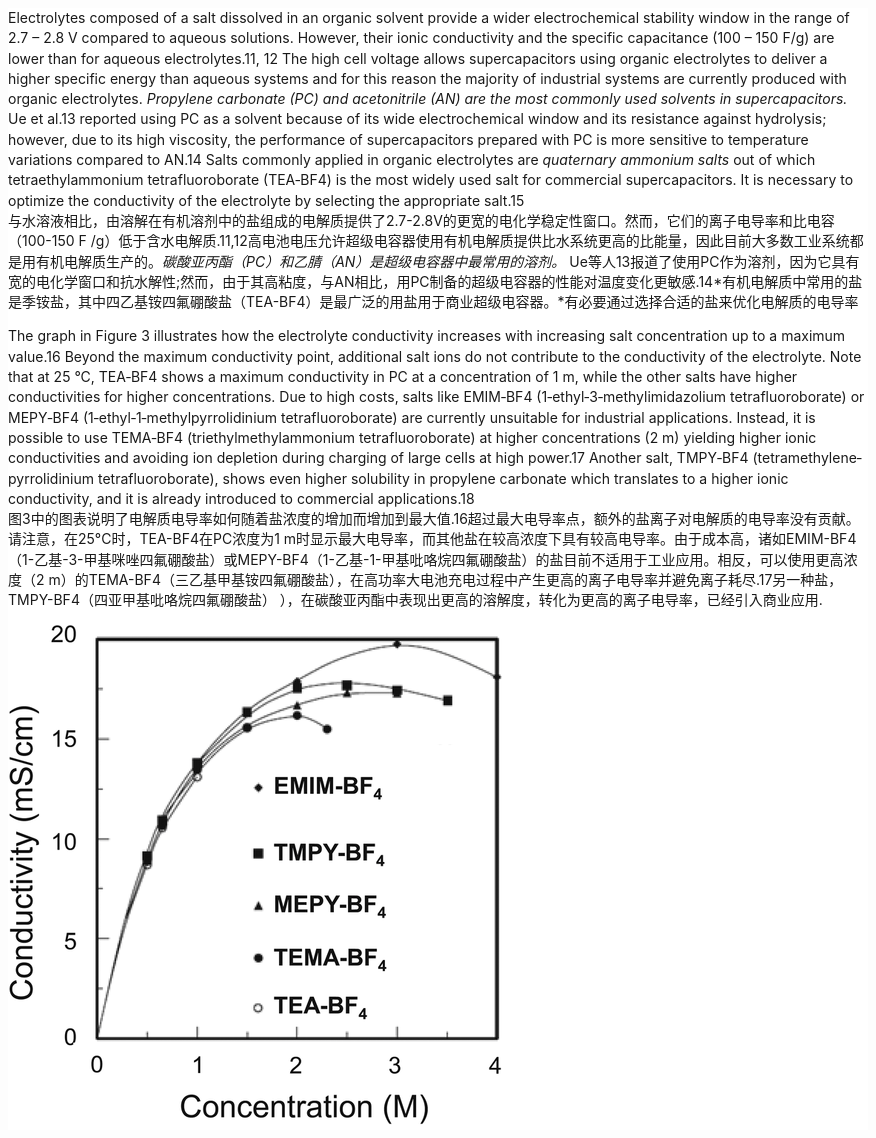 Electrolytes composed of a salt dissolved in an organic solvent provide a wider electrochemical stability window in the range of 2.7 – 2.8 V compared to aqueous solutions. However, their ionic conductivity and the specific capacitance (100 – 150 F/g) are lower than for aqueous electrolytes.11, 12 The high cell voltage allows supercapacitors using organic electrolytes to deliver a higher specific energy than aqueous systems and for this reason the majority of industrial systems are currently produced with organic electrolytes. *Propylene carbonate (PC) and acetonitrile (AN) are the most commonly used solvents in supercapacitors.* Ue et al.13 reported using PC as a solvent because of its wide electrochemical window and its resistance against hydrolysis; however, due to its high viscosity, the performance of supercapacitors prepared with PC is more sensitive to temperature variations compared to AN.14 Salts commonly applied in organic electrolytes are *quaternary ammonium salts* out of which tetraethylammonium tetrafluoroborate (TEA‐BF4) is the most widely used salt for commercial supercapacitors. It is necessary to optimize the conductivity of the electrolyte by selecting the appropriate salt.15  
与水溶液相比，由溶解在有机溶剂中的盐组成的电解质提供了2.7-2.8V的更宽的电化学稳定性窗口。然而，它们的离子电导率和比电容（100-150 F /g）低于含水电解质.11,12高电池电压允许超级电容器使用有机电解质提供比水系统更高的比能量，因此目前大多数工业系统都是用有机电解质生产的。*碳酸亚丙酯（PC）和乙腈（AN）是超级电容器中最常用的溶剂。* Ue等人13报道了使用PC作为溶剂，因为它具有宽的电化学窗口和抗水解性;然而，由于其高粘度，与AN相比，用PC制备的超级电容器的性能对温度变化更敏感.14*有机电解质中常用的盐是季铵盐，其中四乙基铵四氟硼酸盐（TEA-BF4）是最广泛的用盐用于商业超级电容器。*有必要通过选择合适的盐来优化电解质的电导率

The graph in Figure 3 illustrates how the electrolyte conductivity increases with increasing salt concentration up to a maximum value.16 Beyond the maximum conductivity point, additional salt ions do not contribute to the conductivity of the electrolyte. Note that at 25 °C, TEA‐BF4 shows a maximum conductivity in PC at a concentration of 1 m, while the other salts have higher conductivities for higher concentrations. Due to high costs, salts like EMIM‐BF4 (1‐ethyl‐3‐methylimidazolium tetrafluoroborate) or MEPY‐BF4 (1‐ethyl‐1‐methylpyrrolidinium tetrafluoroborate) are currently unsuitable for industrial applications. Instead, it is possible to use TEMA‐BF4 (triethylmethylammonium tetrafluoroborate) at higher concentrations (2 m) yielding higher ionic conductivities and avoiding ion depletion during charging of large cells at high power.17 Another salt, TMPY‐BF4 (tetramethylene‐pyrrolidinium tetrafluoroborate), shows even higher solubility in propylene carbonate which translates to a higher ionic conductivity, and it is already introduced to commercial applications.18  
图3中的图表说明了电解质电导率如何随着盐浓度的增加而增加到最大值.16超过最大电导率点，额外的盐离子对电解质的电导率没有贡献。请注意，在25°C时，TEA-BF4在PC浓度为1 m时显示最大电导率，而其他盐在较高浓度下具有较高电导率。由于成本高，诸如EMIM-BF4（1-乙基-3-甲基咪唑四氟硼酸盐）或MEPY-BF4（1-乙基-1-甲基吡咯烷四氟硼酸盐）的盐目前不适用于工业应用。相反，可以使用更高浓度（2 m）的TEMA-BF4（三乙基甲基铵四氟硼酸盐），在高功率大电池充电过程中产生更高的离子电导率并避免离子耗尽.17另一种盐，TMPY-BF4（四亚甲基吡咯烷四氟硼酸盐） ），在碳酸亚丙酯中表现出更高的溶解度，转化为更高的离子电导率，已经引入商业应用.

![adma201304137-fig-0003-m.png](imgs/adma201304137-fig-0003-m.png)